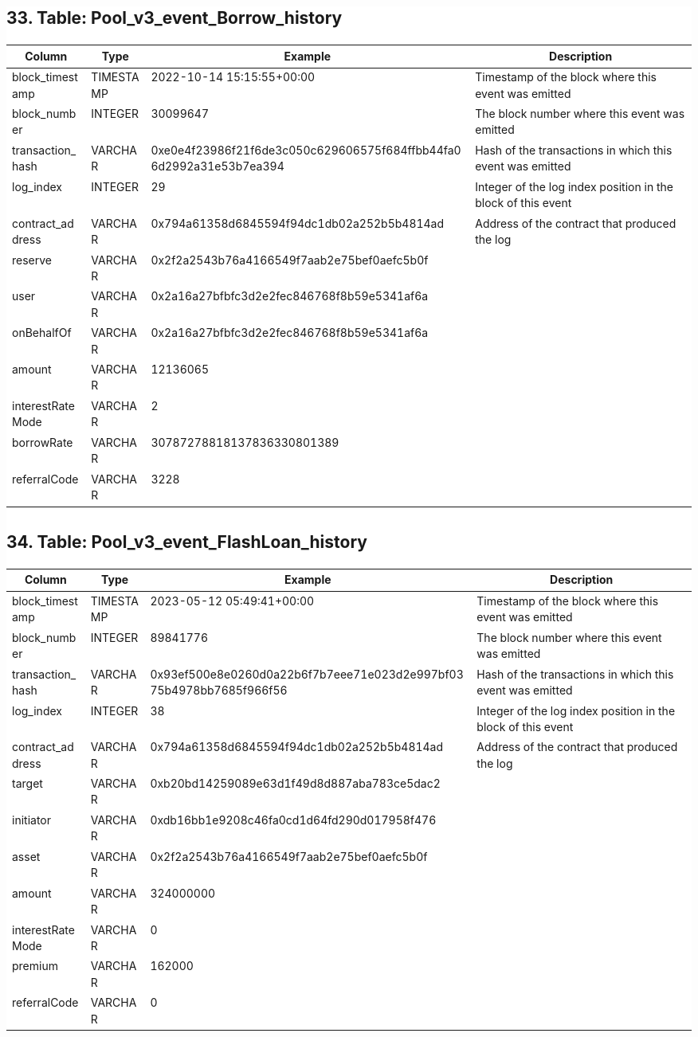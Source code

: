 ## 33. Table: Pool\_v3\_event\_Borrow\_history

| Column            | Type      | Example                                                            | Description                                                  |
| ----------------- | --------- | ------------------------------------------------------------------ | ------------------------------------------------------------ |
| block\_timestamp  | TIMESTAMP | 2022-10-14 15:15:55+00:00                                          | Timestamp of the block where this event was emitted          |
| block\_number     | INTEGER   | 30099647                                                           | The block number where this event was emitted                |
| transaction\_hash | VARCHAR   | 0xe0e4f23986f21f6de3c050c629606575f684ffbb44fa06d2992a31e53b7ea394 | Hash of the transactions in which this event was emitted     |
| log\_index        | INTEGER   | 29                                                                 | Integer of the log index position in the block of this event |
| contract\_address | VARCHAR   | 0x794a61358d6845594f94dc1db02a252b5b4814ad                         | Address of the contract that produced the log                |
| reserve           | VARCHAR   | 0x2f2a2543b76a4166549f7aab2e75bef0aefc5b0f                         |                                                              |
| user              | VARCHAR   | 0x2a16a27bfbfc3d2e2fec846768f8b59e5341af6a                         |                                                              |
| onBehalfOf        | VARCHAR   | 0x2a16a27bfbfc3d2e2fec846768f8b59e5341af6a                         |                                                              |
| amount            | VARCHAR   | 12136065                                                           |                                                              |
| interestRateMode  | VARCHAR   | 2                                                                  |                                                              |
| borrowRate        | VARCHAR   | 30787278818137836330801389                                         |                                                              |
| referralCode      | VARCHAR   | 3228                                                               |                                                              |

## 34. Table: Pool\_v3\_event\_FlashLoan\_history

| Column            | Type      | Example                                                            | Description                                                  |
| ----------------- | --------- | ------------------------------------------------------------------ | ------------------------------------------------------------ |
| block\_timestamp  | TIMESTAMP | 2023-05-12 05:49:41+00:00                                          | Timestamp of the block where this event was emitted          |
| block\_number     | INTEGER   | 89841776                                                           | The block number where this event was emitted                |
| transaction\_hash | VARCHAR   | 0x93ef500e8e0260d0a22b6f7b7eee71e023d2e997bf0375b4978bb7685f966f56 | Hash of the transactions in which this event was emitted     |
| log\_index        | INTEGER   | 38                                                                 | Integer of the log index position in the block of this event |
| contract\_address | VARCHAR   | 0x794a61358d6845594f94dc1db02a252b5b4814ad                         | Address of the contract that produced the log                |
| target            | VARCHAR   | 0xb20bd14259089e63d1f49d8d887aba783ce5dac2                         |                                                              |
| initiator         | VARCHAR   | 0xdb16bb1e9208c46fa0cd1d64fd290d017958f476                         |                                                              |
| asset             | VARCHAR   | 0x2f2a2543b76a4166549f7aab2e75bef0aefc5b0f                         |                                                              |
| amount            | VARCHAR   | 324000000                                                          |                                                              |
| interestRateMode  | VARCHAR   | 0                                                                  |                                                              |
| premium           | VARCHAR   | 162000                                                             |                                                              |
| referralCode      | VARCHAR   | 0                                                                  |                                                              |
